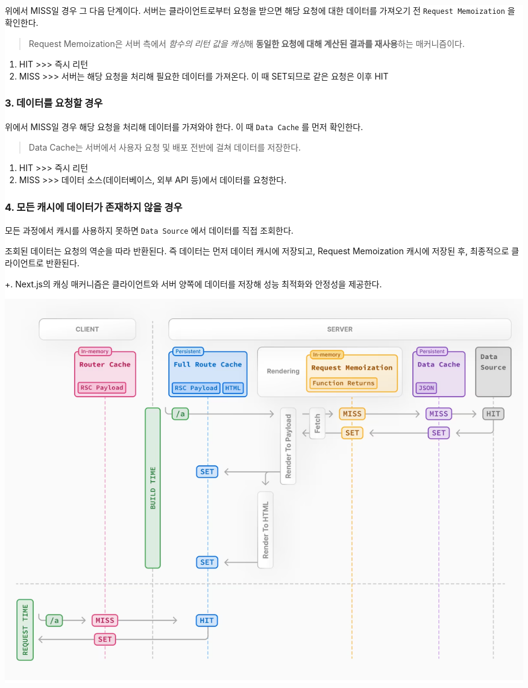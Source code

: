 위에서 MISS일 경우 그 다음 단계이다. 서버는 클라이언트로부터 요청을 받으면 해당 요청에 대한 데이터를 가져오기 전 `Request Memoization` 을 확인한다.

> Request Memoization은 서버 측에서 *함수의 리턴 값을 캐싱*해 **동일한 요청에 대해 계산된 결과를 재사용**하는 매커니즘이다.

1. HIT >>> 즉시 리턴
2. MISS >>> 서버는 해당 요청을 처리해 필요한 데이터를 가져온다. 이 때 SET되므로 같은 요청은 이후 HIT

### 3. 데이터를 요청할 경우

위에서 MISS일 경우 해당 요청을 처리해 데이터를 가져와야 한다. 이 때 `Data Cache` 를 먼저 확인한다.

> Data Cache는 서버에서 사용자 요청 및 배포 전반에 걸쳐 데이터를 저장한다.

1. HIT >>> 즉시 리턴
2. MISS >>> 데이터 소스(데이터베이스, 외부 API 등)에서 데이터를 요청한다.

### 4. 모든 캐시에 데이터가 존재하지 않을 경우

모든 과정에서 캐시를 사용하지 못하면 `Data Source` 에서 데이터를 직접 조회한다.

조회된 데이터는 요청의 역순을 따라 반환된다. 즉 데이터는 먼저 데이터 캐시에 저장되고, Request Memoization 캐시에 저장된 후, 최종적으로 클라이언트로 반환된다.

+. Next.js의 캐싱 매커니즘은 클라이언트와 서버 양쪽에 데이터를 저장해 성능 최적화와 안정성을 제공한다.

![2](./ProjectCamp_Nextjs/img/imgDay12_2.png "day12_2")
